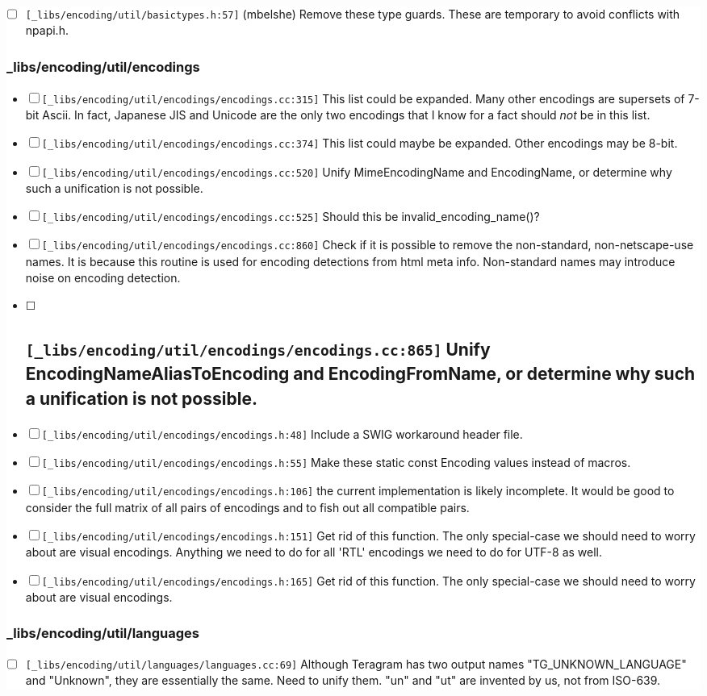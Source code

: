 - [ ] `[_libs/encoding/util/basictypes.h:57]`
  (mbelshe) Remove these type guards.  These are temporary to avoid conflicts
  with npapi.h.



### _libs/encoding/util/encodings

- [ ] `[_libs/encoding/util/encodings/encodings.cc:315]`
  This list could be expanded.  Many other encodings are supersets of 7-bit
  Ascii.  In fact, Japanese JIS and Unicode are the only two encodings that I
  know for a fact should *not* be in this list.

- [ ] `[_libs/encoding/util/encodings/encodings.cc:374]`
  This list could maybe be expanded.  Other encodings may be 8-bit.

- [ ] `[_libs/encoding/util/encodings/encodings.cc:520]`
  Unify MimeEncodingName and EncodingName, or determine why such a unification is
  not possible.

- [ ] `[_libs/encoding/util/encodings/encodings.cc:525]`
  Should this be invalid_encoding_name()?

- [ ] `[_libs/encoding/util/encodings/encodings.cc:860]`
  Check if it is possible to remove the non-standard, non-netscape-use names. It
  is because this routine is used for encoding detections from html meta info.
  Non-standard names may introduce noise on encoding detection.

- [ ] `[_libs/encoding/util/encodings/encodings.cc:865]`
  Unify EncodingNameAliasToEncoding and EncodingFromName, or determine why such a
  unification is not possible.
  ----------------------------------------------------------------------

- [ ] `[_libs/encoding/util/encodings/encodings.h:48]`
  Include a SWIG workaround header file.

- [ ] `[_libs/encoding/util/encodings/encodings.h:55]`
  Make these static const Encoding values instead of macros.

- [ ] `[_libs/encoding/util/encodings/encodings.h:106]`
  the current implementation is likely incomplete.  It would be good to consider
  the full matrix of all pairs of encodings and to fish out all compatible pairs.

- [ ] `[_libs/encoding/util/encodings/encodings.h:151]`
  Get rid of this function. The only special-case we should need to worry about
  are visual encodings. Anything we need to do for all 'RTL' encodings we need to
  do for UTF-8 as well.

- [ ] `[_libs/encoding/util/encodings/encodings.h:165]`
  Get rid of this function. The only special-case we should need to worry about
  are visual encodings.



### _libs/encoding/util/languages

- [ ] `[_libs/encoding/util/languages/languages.cc:69]`
  Although Teragram has two output names "TG_UNKNOWN_LANGUAGE" and "Unknown",
  they are essentially the same. Need to unify them. "un" and "ut" are invented
  by us, not from ISO-639.
